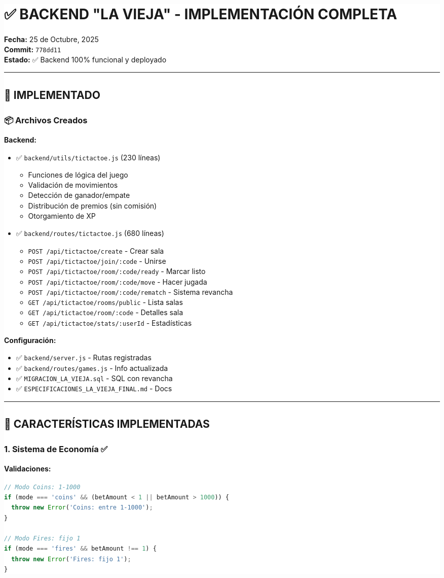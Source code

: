 # ✅ BACKEND "LA VIEJA" - IMPLEMENTACIÓN COMPLETA

**Fecha:** 25 de Octubre, 2025  
**Commit:** `778dd11`  
**Estado:** ✅ Backend 100% funcional y deployado

---

## 🎉 IMPLEMENTADO

### 📦 Archivos Creados

**Backend:**
- ✅ `backend/utils/tictactoe.js` (230 líneas)
  - Funciones de lógica del juego
  - Validación de movimientos
  - Detección de ganador/empate
  - Distribución de premios (sin comisión)
  - Otorgamiento de XP

- ✅ `backend/routes/tictactoe.js` (680 líneas)
  - `POST /api/tictactoe/create` - Crear sala
  - `POST /api/tictactoe/join/:code` - Unirse
  - `POST /api/tictactoe/room/:code/ready` - Marcar listo
  - `POST /api/tictactoe/room/:code/move` - Hacer jugada
  - `POST /api/tictactoe/room/:code/rematch` - Sistema revancha
  - `GET /api/tictactoe/rooms/public` - Lista salas
  - `GET /api/tictactoe/room/:code` - Detalles sala
  - `GET /api/tictactoe/stats/:userId` - Estadísticas

**Configuración:**
- ✅ `backend/server.js` - Rutas registradas
- ✅ `backend/routes/games.js` - Info actualizada
- ✅ `MIGRACION_LA_VIEJA.sql` - SQL con revancha
- ✅ `ESPECIFICACIONES_LA_VIEJA_FINAL.md` - Docs

---

## 🔧 CARACTERÍSTICAS IMPLEMENTADAS

### 1. Sistema de Economía ✅

**Validaciones:**
```javascript
// Modo Coins: 1-1000
if (mode === 'coins' && (betAmount < 1 || betAmount > 1000)) {
  throw new Error('Coins: entre 1-1000');
}

// Modo Fires: fijo 1
if (mode === 'fires' && betAmount !== 1) {
  throw new Error('Fires: fijo 1');
}
```

